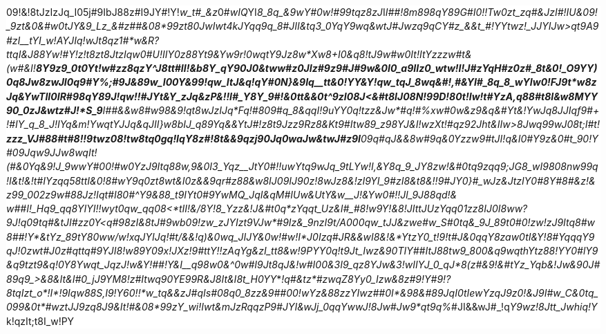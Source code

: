 09!&!8tJzIzJq_I05j#9IbJ88z#I9JY#!Y!*w_t#_&z*0#*wIQ*YI*8_8q_&9wY#0w!#99tqz8zJ*I**I##!8m898qY89G#I0!!Tw0z*t_zq#&*JzI#!IU&09*!_9zt&0*&#w0t*JY*&9_Lz_&#z##&08*_99zt80JwIwt4kJY*qq9*q_8#JII&tq3_0YqY9wq_&wtJ#Jwz*q9*qCY#z_&&t_#_!Y*Ytwz!_JJYIJw*>qt9*A9#zI__tYI_w!AYJIq!_wJt8qz1#*w&R?ttqI_&J88Yw!#Y!z*!t8zt8JtzIqw0#U!I*IY0z88Yt9&Yw9r!0wqtY9Jz8*w*_Xw8+I0&q8!tJ9w#w0It!I*tYzzzw#t*&(w#&I!**8Y9z9_0t0Yt!w#zz8qzY^J*8tt#II!&b8Y_qY90J0&tww#z0JIz#9z*9#J#9*w&0I0_a9IIz0_wtw!I!J#zYqH#z0z#_8t&0*!_O9YY)0q8Jw8zwJI*0q9#Y%;#_9J&89w_I00Y&99!qw_ItJ&q!qY#0N}&9Iq__tt_&0!YY&Y!qw_tqJ_8wq&#!,#&YI*#_8q_8_wYIw0!FJ9t*w8zJq&YwTII0IR#98qY89J!qw!!#JYt&Y_zJq&*zP&!!I#_Y8*Y_9#!&0tt&&0t^*9zI08*J<&#t8IJ08N!99D!80t!Iw!t#_YzA,_*q88#t8I&w8MYY9*0_0zJ&wtz#J!*S_9**I_##_&&w8#_w98&9!qt8wJzIJq*Fq!#809#q_8&qqI_!9uYY0q!_tzz&Jw*#q!#%xw#0w_&z9&_q&#Yt&*!YwJq8JJ*Iqf9#+!#*IY_q_8_J!IYq&m!YwqtYJJq&qJII}w8bIJ_q89Yq&&YtJ#!z8*t9Jzz9Rz8&Kt9#Itw*89_z98YJ&I!wzXt!#qz92J*_ht&IIw_>8Jwq99wJ08t;I#t!**zz*z*_VJ#88#t#8!!*9twz08!tw8tq0gq!Iq*Y8z#!8t&&9qzj90Jq0waJw&twJ#z9I**09q#_qJ&&8w_#9q&*0Yzzw9#tJI*!q&*I0*#Y9z&0#t_90!Y#09Jqw9*JJw8wqIt!(#&0Yq&9!J_9wwY#00!#w0YzJ9Itq88w,9&0I3_Yqz__JtY0#!!uwYt*q9wJq_9tLYw!I,&Y8q_9_JY8zw!&#0t*q9zqq9;JG8_wI9808nw99q!I&t!&*!t#IYzqq_**58ttI&0!8#wY9q*_0zt8*wt&I0z&&9*qr_#z88&w8IJ09IJ90z!8wJz8&!zI9Y*I_9#zI8&t8&!!9#JY0}#_wJz&JtzIY0*#8Y#8#_&z!&_z99_002z9w#88Jz!Iqt#I80#^Y9&*88_t9IYt0#9YwMQ_JqI&qM#IUw&UtY&*w__J!&Yw0#!!Jl_9J*88qd!& w##I!_Hq9_qq8YIYI!!wyt0q*w_qq08<*tII!&/8Y_!8_Yzz&!J&#t0q*zYqqt_Uz_&I#_#8!w*9Y!*&8!J*IttJUzYqq*01zz8IJ0I8ww?9J!q09tq#&tJI#zz0**Y<q#98zI&8tJ#9wb*09!zw_zJYIzt9V*Jw*#9Iz&_9nzI9t/A000qw_tJJ&zwe#*w_S#0tq&_9J_89t0#0!z*w!_zJ9Itq8#w8##!Y*&tYz_89tY80ww/w!xqJYIJq!#t/&&!q)&0wq_JIJY&0w!#w!I*J0Izq_#JR&&wI8&!&*_YtzY0_t!9_!t#J&0qqY8zaw0tI&Y!8#YqqqY9qJ!0zwt#J0z#qttq#9YJI8!w89Y09x!JXz!9#ttY!!zAqY**g&_zI_tt8&w!9PYY0q!t9Jt_Iwz&90*TIY##I*tJ88tw9_800&q9wqthYtz88!*YY0#lY9&q9tzt9&q!0Y8Ywqt_JqzJ!w*&Y!##!Y&*I__q98*w0&^0w#I9J*t8qJ*&!w#I00&3I9_qz8YJw&3!wIIYJ_0_qJ*8(z#&9!&#tY_*z_Yqb&!Jw&90J#89q*9_>&8&It&I#0_jJ9Y*M8!z#Itwq90Y*E99R&J8It&I8t_H0YY**_!q#&tz*#zwqZ8Yy*0_Izw&8*z#9!Y#_9!*?8tq*Izt_o*!I*!9Iqw88S,I9!Y60!!*w_tq&&zJ_#*qIs#08q0_8zz&9*##00!*wYz&88zzYI*wz##0I*&98&#89JqI0tIewYzqJ9z0!&*J9I#w_C&0tq_099*&0t*#wzt*JJ9zq8*J9&It!#&08*_99zY_wi!Iwt&mJzRqq_*zP9#JYI&wJj_0qqYwwJ!8Jw*#Jw9*qt9q%_#JI&&wJ#_!q*Y9wz!8Jtt_Jwhiq!Y*k!qzIt;t8I_w!PY